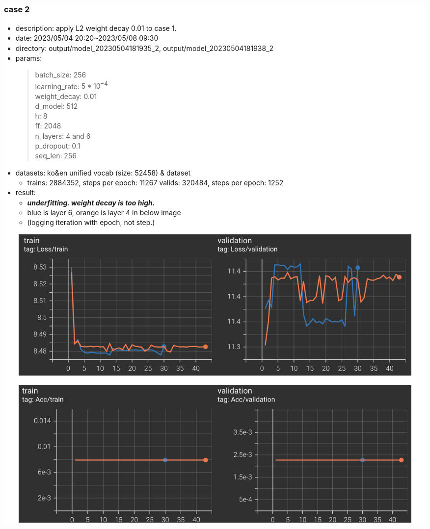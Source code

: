 ### case 2
- description: apply L2 weight decay 0.01 to case 1.
- date: 2023/05/04 20:20~2023/05/08 09:30
- directory: output/model_20230504181935_2, output/model_20230504181938_2
- params:
  > batch_size: 256  
learning_rate: $5*10^{-4}$  
weight_decay: 0.01  
d_model: 512  
h: 8  
ff: 2048  
n_layers: 4 and 6  
p_dropout: 0.1  
seq_len: 256  
- datasets: ko&en unified vocab (size: 52458) & dataset
  - trains: 2884352, steps per epoch: 11267 valids: 320484, steps per epoch: 1252
- result: 
  - ___underfitting. weight decay is too high.___
  - blue is layer 6, orange is layer 4 in below image
  - (logging iteration with epoch, not step.)
<p align="center"><img src="images/case2_loss.png" width="800"/></p>
<p align="center"><img src="images/case2_acc.png" width="800"/></p>

